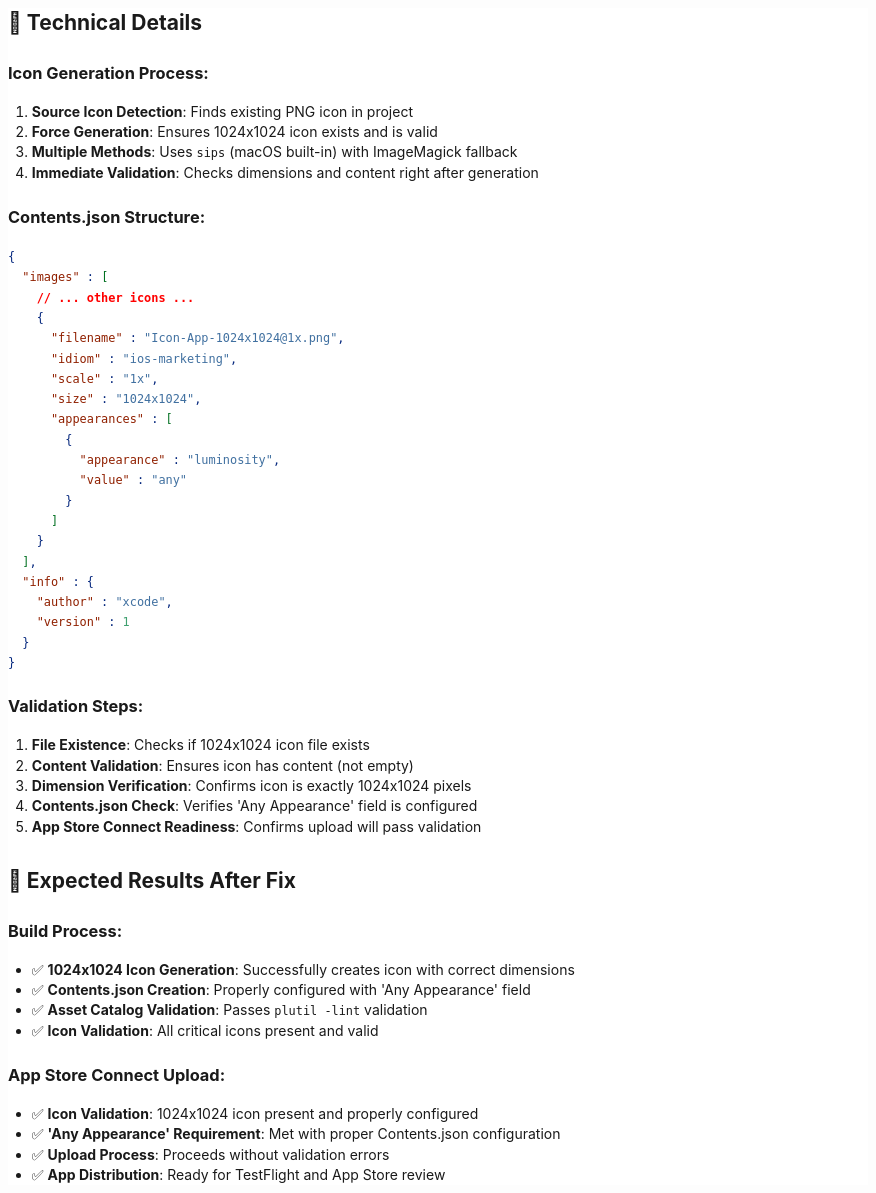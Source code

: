 ## **🚀 Technical Details**

### **Icon Generation Process**:
1. **Source Icon Detection**: Finds existing PNG icon in project
2. **Force Generation**: Ensures 1024x1024 icon exists and is valid
3. **Multiple Methods**: Uses `sips` (macOS built-in) with ImageMagick fallback
4. **Immediate Validation**: Checks dimensions and content right after generation

### **Contents.json Structure**:
```json
{
  "images" : [
    // ... other icons ...
    {
      "filename" : "Icon-App-1024x1024@1x.png",
      "idiom" : "ios-marketing",
      "scale" : "1x",
      "size" : "1024x1024",
      "appearances" : [
        {
          "appearance" : "luminosity",
          "value" : "any"
        }
      ]
    }
  ],
  "info" : {
    "author" : "xcode",
    "version" : 1
  }
}
```

### **Validation Steps**:
1. **File Existence**: Checks if 1024x1024 icon file exists
2. **Content Validation**: Ensures icon has content (not empty)
3. **Dimension Verification**: Confirms icon is exactly 1024x1024 pixels
4. **Contents.json Check**: Verifies 'Any Appearance' field is configured
5. **App Store Connect Readiness**: Confirms upload will pass validation

## **🎯 Expected Results After Fix**

### **Build Process**:
- ✅ **1024x1024 Icon Generation**: Successfully creates icon with correct dimensions
- ✅ **Contents.json Creation**: Properly configured with 'Any Appearance' field
- ✅ **Asset Catalog Validation**: Passes `plutil -lint` validation
- ✅ **Icon Validation**: All critical icons present and valid

### **App Store Connect Upload**:
- ✅ **Icon Validation**: 1024x1024 icon present and properly configured
- ✅ **'Any Appearance' Requirement**: Met with proper Contents.json configuration
- ✅ **Upload Process**: Proceeds without validation errors
- ✅ **App Distribution**: Ready for TestFlight and App Store review
